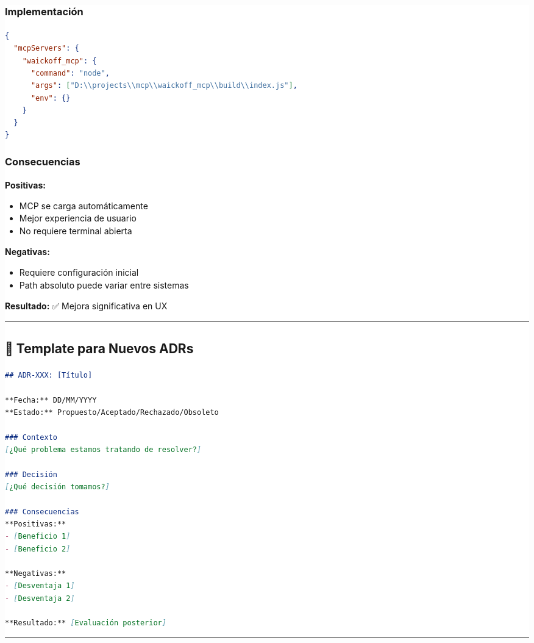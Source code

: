 ### Implementación
```json
{
  "mcpServers": {
    "waickoff_mcp": {
      "command": "node",
      "args": ["D:\\projects\\mcp\\waickoff_mcp\\build\\index.js"],
      "env": {}
    }
  }
}
```

### Consecuencias
**Positivas:**
- MCP se carga automáticamente
- Mejor experiencia de usuario
- No requiere terminal abierta

**Negativas:**
- Requiere configuración inicial
- Path absoluto puede variar entre sistemas

**Resultado:** ✅ Mejora significativa en UX

---

## 📝 Template para Nuevos ADRs

```markdown
## ADR-XXX: [Título]

**Fecha:** DD/MM/YYYY
**Estado:** Propuesto/Aceptado/Rechazado/Obsoleto

### Contexto
[¿Qué problema estamos tratando de resolver?]

### Decisión
[¿Qué decisión tomamos?]

### Consecuencias
**Positivas:**
- [Beneficio 1]
- [Beneficio 2]

**Negativas:**
- [Desventaja 1]
- [Desventaja 2]

**Resultado:** [Evaluación posterior]
```

---